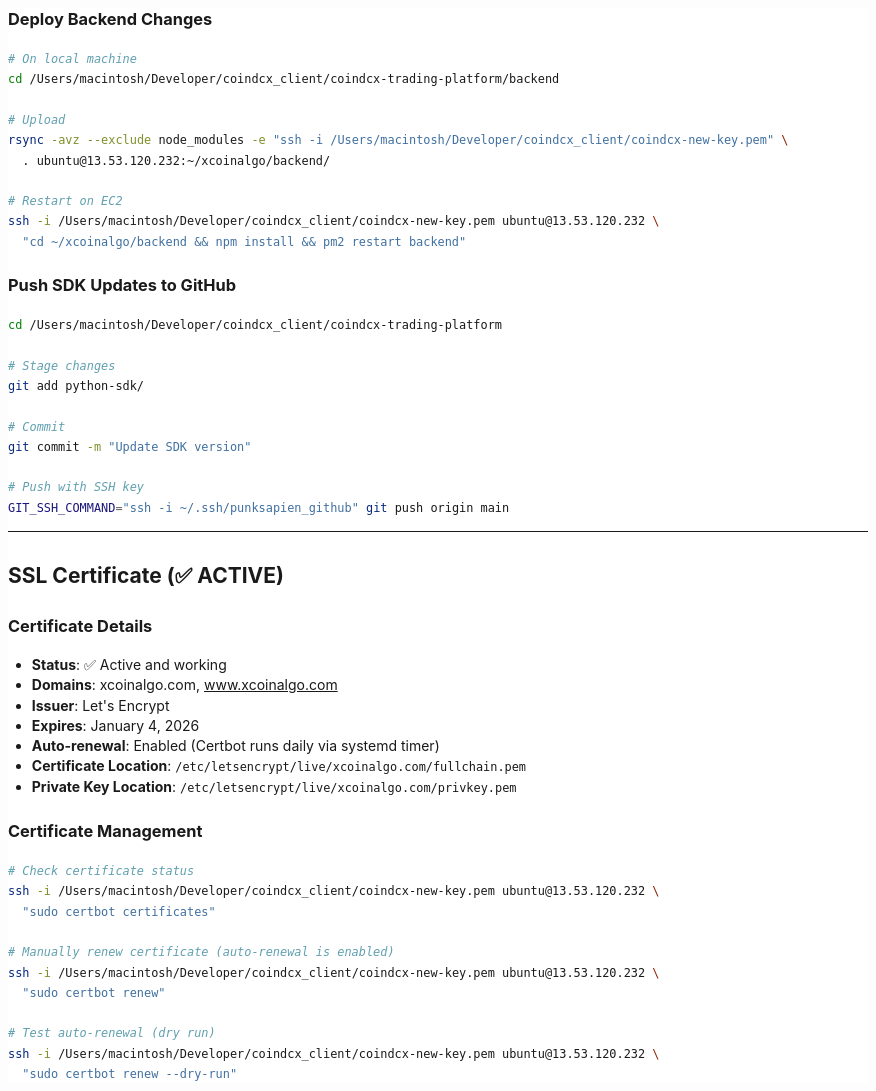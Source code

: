 ### Deploy Backend Changes
```bash
# On local machine
cd /Users/macintosh/Developer/coindcx_client/coindcx-trading-platform/backend

# Upload
rsync -avz --exclude node_modules -e "ssh -i /Users/macintosh/Developer/coindcx_client/coindcx-new-key.pem" \
  . ubuntu@13.53.120.232:~/xcoinalgo/backend/

# Restart on EC2
ssh -i /Users/macintosh/Developer/coindcx_client/coindcx-new-key.pem ubuntu@13.53.120.232 \
  "cd ~/xcoinalgo/backend && npm install && pm2 restart backend"
```

### Push SDK Updates to GitHub
```bash
cd /Users/macintosh/Developer/coindcx_client/coindcx-trading-platform

# Stage changes
git add python-sdk/

# Commit
git commit -m "Update SDK version"

# Push with SSH key
GIT_SSH_COMMAND="ssh -i ~/.ssh/punksapien_github" git push origin main
```

---

## SSL Certificate (✅ ACTIVE)

### Certificate Details
- **Status**: ✅ Active and working
- **Domains**: xcoinalgo.com, www.xcoinalgo.com
- **Issuer**: Let's Encrypt
- **Expires**: January 4, 2026
- **Auto-renewal**: Enabled (Certbot runs daily via systemd timer)
- **Certificate Location**: `/etc/letsencrypt/live/xcoinalgo.com/fullchain.pem`
- **Private Key Location**: `/etc/letsencrypt/live/xcoinalgo.com/privkey.pem`

### Certificate Management
```bash
# Check certificate status
ssh -i /Users/macintosh/Developer/coindcx_client/coindcx-new-key.pem ubuntu@13.53.120.232 \
  "sudo certbot certificates"

# Manually renew certificate (auto-renewal is enabled)
ssh -i /Users/macintosh/Developer/coindcx_client/coindcx-new-key.pem ubuntu@13.53.120.232 \
  "sudo certbot renew"

# Test auto-renewal (dry run)
ssh -i /Users/macintosh/Developer/coindcx_client/coindcx-new-key.pem ubuntu@13.53.120.232 \
  "sudo certbot renew --dry-run"
```

